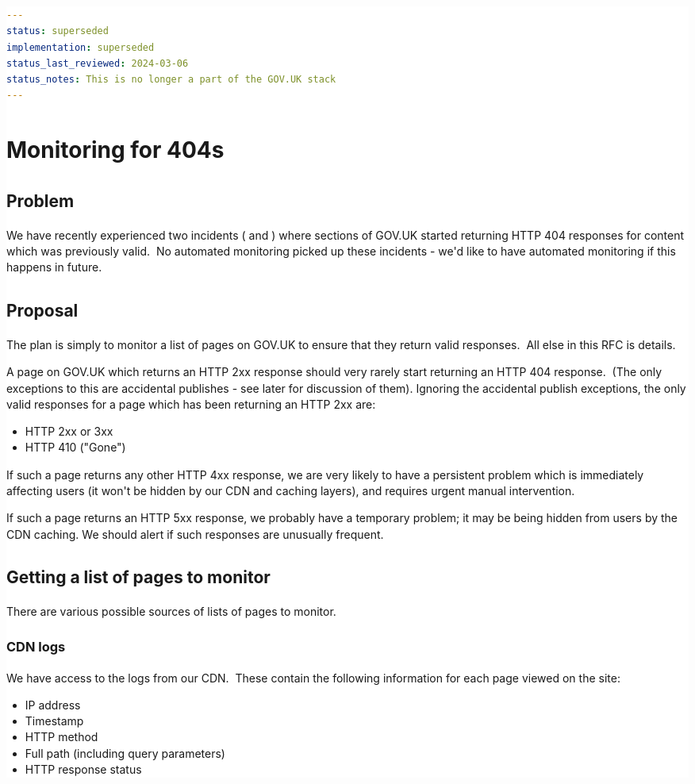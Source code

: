 ```yaml
---
status: superseded
implementation: superseded
status_last_reviewed: 2024-03-06
status_notes: This is no longer a part of the GOV.UK stack
---
```


# Monitoring for 404s

## Problem

We have recently experienced two incidents ( and&nbsp;) where sections of GOV.UK started returning HTTP 404 responses for content which was previously valid. &nbsp;No automated monitoring picked up these incidents - we'd like to have automated monitoring if this happens in future.

## Proposal

The plan is simply to monitor a list of pages on GOV.UK to ensure that they return valid responses. &nbsp;All else in this RFC is details.

A page on GOV.UK which returns an HTTP 2xx response should very rarely start returning an HTTP 404 response. &nbsp;(The only exceptions to this are accidental publishes - see later for discussion of them). Ignoring the accidental publish exceptions, the only valid responses for a page which has been returning an HTTP 2xx are:

- HTTP 2xx or 3xx
- HTTP 410 ("Gone")

If such a page returns any other HTTP 4xx response, we are very likely to have a persistent problem which is immediately affecting users (it won't be hidden by our CDN and caching layers), and requires urgent manual intervention.

If such a page returns an HTTP 5xx response, we probably have a temporary problem; it may be being hidden from users by the CDN caching. We should alert if such responses are unusually frequent.&nbsp;

## Getting a list of pages to monitor

There are various possible sources of lists of pages to monitor.

### CDN logs

We have access to the logs from our CDN. &nbsp;These contain the following information for each page viewed on the site:

- IP address
- Timestamp
- HTTP method
- Full path (including query parameters)
- HTTP response status
